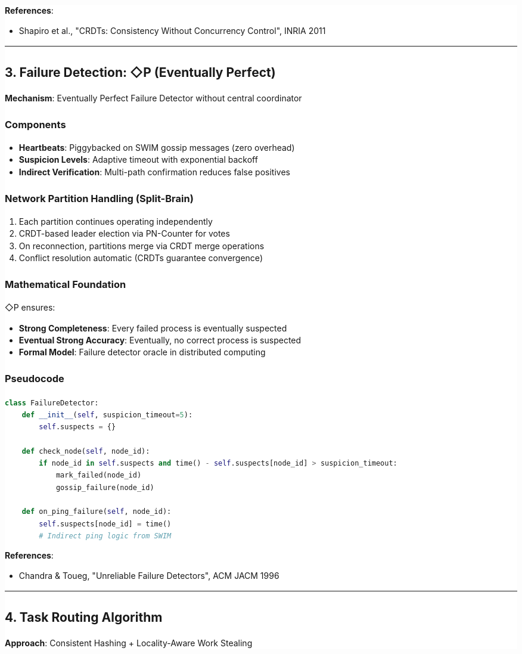 
**References**:
- Shapiro et al., "CRDTs: Consistency Without Concurrency Control", INRIA 2011

---

## 3. Failure Detection: ◇P (Eventually Perfect)

**Mechanism**: Eventually Perfect Failure Detector without central coordinator

### Components
- **Heartbeats**: Piggybacked on SWIM gossip messages (zero overhead)
- **Suspicion Levels**: Adaptive timeout with exponential backoff
- **Indirect Verification**: Multi-path confirmation reduces false positives

### Network Partition Handling (Split-Brain)
1. Each partition continues operating independently
2. CRDT-based leader election via PN-Counter for votes
3. On reconnection, partitions merge via CRDT merge operations
4. Conflict resolution automatic (CRDTs guarantee convergence)

### Mathematical Foundation
◇P ensures:
- **Strong Completeness**: Every failed process is eventually suspected
- **Eventual Strong Accuracy**: Eventually, no correct process is suspected
- **Formal Model**: Failure detector oracle in distributed computing

### Pseudocode
```python
class FailureDetector:
    def __init__(self, suspicion_timeout=5):
        self.suspects = {}
    
    def check_node(self, node_id):
        if node_id in self.suspects and time() - self.suspects[node_id] > suspicion_timeout:
            mark_failed(node_id)
            gossip_failure(node_id)
    
    def on_ping_failure(self, node_id):
        self.suspects[node_id] = time()
        # Indirect ping logic from SWIM
```

**References**:
- Chandra & Toueg, "Unreliable Failure Detectors", ACM JACM 1996

---

## 4. Task Routing Algorithm

**Approach**: Consistent Hashing + Locality-Aware Work Stealing
